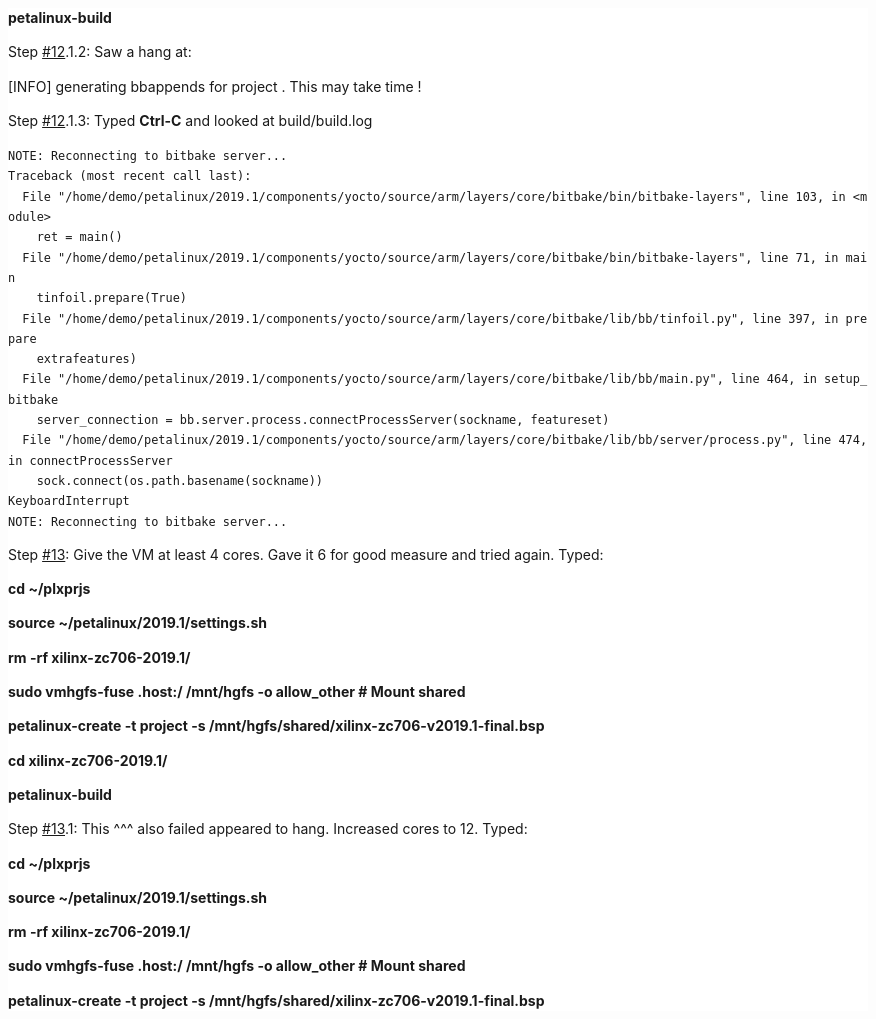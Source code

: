 **petalinux-build**

Step [#12](https://www.centennialsoftwaresolutions.com/blog/hashtags/12).1.2: Saw a hang at:

[INFO] generating bbappends for project . This may take time !

Step [#12](https://www.centennialsoftwaresolutions.com/blog/hashtags/12).1.3: Typed **Ctrl-C** and looked at build/build.log

```
NOTE: Reconnecting to bitbake server...
Traceback (most recent call last):
  File "/home/demo/petalinux/2019.1/components/yocto/source/arm/layers/core/bitbake/bin/bitbake-layers", line 103, in <module>
    ret = main()
  File "/home/demo/petalinux/2019.1/components/yocto/source/arm/layers/core/bitbake/bin/bitbake-layers", line 71, in main
    tinfoil.prepare(True)
  File "/home/demo/petalinux/2019.1/components/yocto/source/arm/layers/core/bitbake/lib/bb/tinfoil.py", line 397, in prepare
    extrafeatures)
  File "/home/demo/petalinux/2019.1/components/yocto/source/arm/layers/core/bitbake/lib/bb/main.py", line 464, in setup_bitbake
    server_connection = bb.server.process.connectProcessServer(sockname, featureset)
  File "/home/demo/petalinux/2019.1/components/yocto/source/arm/layers/core/bitbake/lib/bb/server/process.py", line 474, in connectProcessServer
    sock.connect(os.path.basename(sockname))
KeyboardInterrupt
NOTE: Reconnecting to bitbake server...
```

Step [#13](https://www.centennialsoftwaresolutions.com/blog/hashtags/13): Give the VM at least 4 cores. Gave it 6 for good measure and tried again. Typed:

**cd ~/plxprjs**

**source ~/petalinux/2019.1/settings.sh**

**rm -rf xilinx-zc706-2019.1/**

**sudo vmhgfs-fuse .host:/ /mnt/hgfs -o allow_other # Mount shared**

**petalinux-create -t project -s /mnt/hgfs/shared/xilinx-zc706-v2019.1-final.bsp**

**cd xilinx-zc706-2019.1/**

**petalinux-build**

Step [#13](https://www.centennialsoftwaresolutions.com/blog/hashtags/13).1: This ^^^ also failed appeared to hang. Increased cores to 12. Typed:

**cd ~/plxprjs**

**source ~/petalinux/2019.1/settings.sh**

**rm -rf xilinx-zc706-2019.1/**

**sudo vmhgfs-fuse .host:/ /mnt/hgfs -o allow_other # Mount shared**

**petalinux-create -t project -s /mnt/hgfs/shared/xilinx-zc706-v2019.1-final.bsp**
